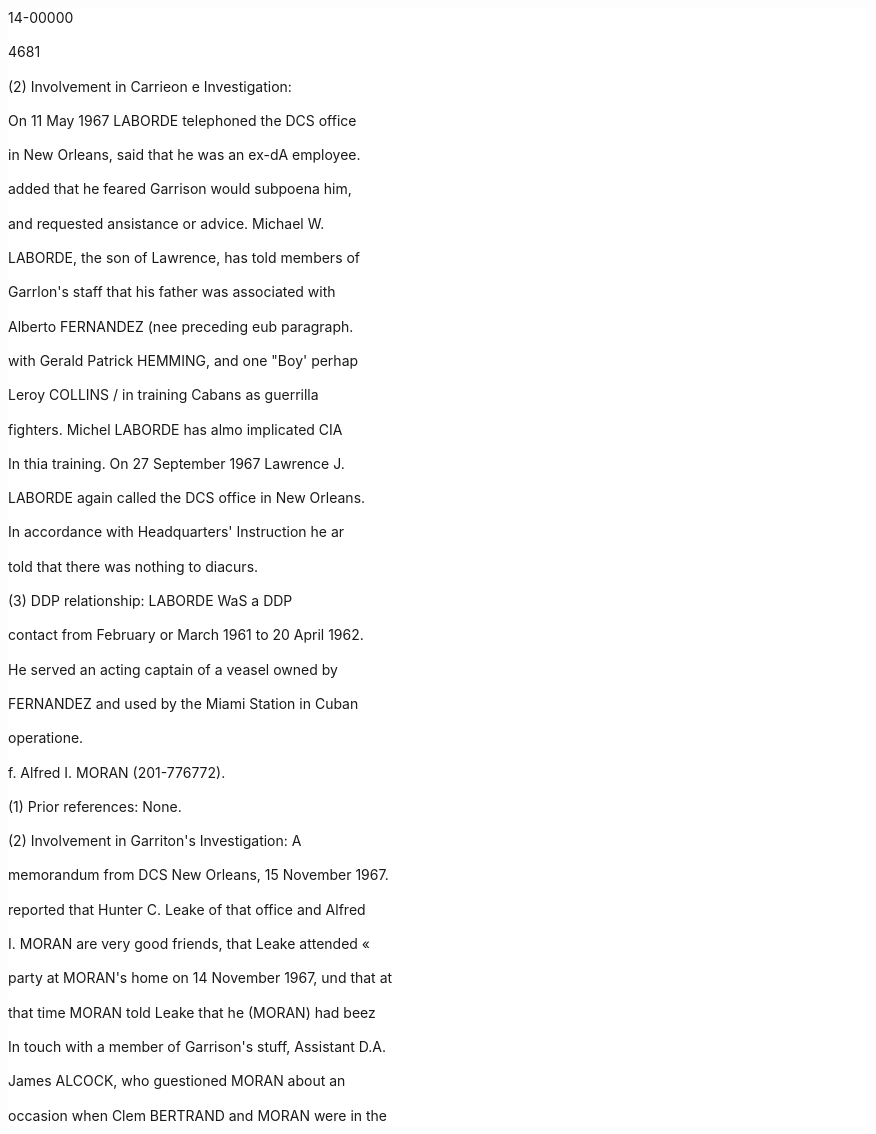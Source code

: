 14-00000

4681

(2) Involvement in Carrieon e Investigation:

On 11 May 1967 LABORDE telephoned the DCS office

in New Orleans, said that he was an ex-dA employee.

added that he feared Garrison would subpoena him,

and requested ansistance or advice. Michael W.

LABORDE, the son of Lawrence, has told members of

Garrlon's staff that his father was associated with

Alberto FERNANDEZ (nee preceding eub paragraph.

with Gerald Patrick HEMMING, and one "Boy' perhap

Leroy COLLINS / in training Cabans as guerrilla

fighters. Michel LABORDE has almo implicated CIA

In thia training. On 27 September 1967 Lawrence J.

LABORDE again called the DCS office in New Orleans.

In accordance with Headquarters' Instruction he ar

told that there was nothing to diacurs.

(3) DDP relationship: LABORDE WaS a DDP

contact from February or March 1961 to 20 April 1962.

He served an acting captain of a veasel owned by

FERNANDEZ and used by the Miami Station in Cuban

operatione.

f. Alfred I. MORAN (201-776772).

(1) Prior references: None.

(2) Involvement in Garriton's Investigation: A

memorandum from DCS New Orleans, 15 November 1967.

reported that Hunter C. Leake of that office and Alfred

I. MORAN are very good friends, that Leake attended «

party at MORAN's home on 14 November 1967, und that at

that time MORAN told Leake that he (MORAN) had beez

In touch with a member of Garrison's stuff, Assistant D.A.

James ALCOCK, who guestioned MORAN about an

occasion when Clem BERTRAND and MORAN were in the
